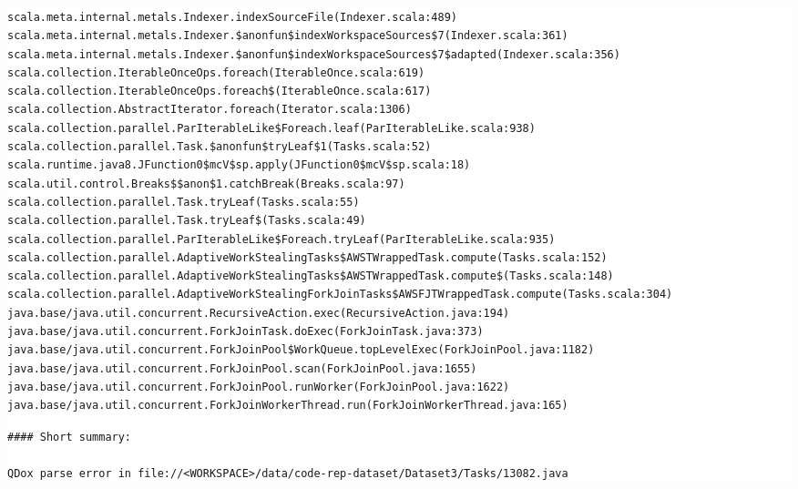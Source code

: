 	scala.meta.internal.metals.Indexer.indexSourceFile(Indexer.scala:489)
	scala.meta.internal.metals.Indexer.$anonfun$indexWorkspaceSources$7(Indexer.scala:361)
	scala.meta.internal.metals.Indexer.$anonfun$indexWorkspaceSources$7$adapted(Indexer.scala:356)
	scala.collection.IterableOnceOps.foreach(IterableOnce.scala:619)
	scala.collection.IterableOnceOps.foreach$(IterableOnce.scala:617)
	scala.collection.AbstractIterator.foreach(Iterator.scala:1306)
	scala.collection.parallel.ParIterableLike$Foreach.leaf(ParIterableLike.scala:938)
	scala.collection.parallel.Task.$anonfun$tryLeaf$1(Tasks.scala:52)
	scala.runtime.java8.JFunction0$mcV$sp.apply(JFunction0$mcV$sp.scala:18)
	scala.util.control.Breaks$$anon$1.catchBreak(Breaks.scala:97)
	scala.collection.parallel.Task.tryLeaf(Tasks.scala:55)
	scala.collection.parallel.Task.tryLeaf$(Tasks.scala:49)
	scala.collection.parallel.ParIterableLike$Foreach.tryLeaf(ParIterableLike.scala:935)
	scala.collection.parallel.AdaptiveWorkStealingTasks$AWSTWrappedTask.compute(Tasks.scala:152)
	scala.collection.parallel.AdaptiveWorkStealingTasks$AWSTWrappedTask.compute$(Tasks.scala:148)
	scala.collection.parallel.AdaptiveWorkStealingForkJoinTasks$AWSFJTWrappedTask.compute(Tasks.scala:304)
	java.base/java.util.concurrent.RecursiveAction.exec(RecursiveAction.java:194)
	java.base/java.util.concurrent.ForkJoinTask.doExec(ForkJoinTask.java:373)
	java.base/java.util.concurrent.ForkJoinPool$WorkQueue.topLevelExec(ForkJoinPool.java:1182)
	java.base/java.util.concurrent.ForkJoinPool.scan(ForkJoinPool.java:1655)
	java.base/java.util.concurrent.ForkJoinPool.runWorker(ForkJoinPool.java:1622)
	java.base/java.util.concurrent.ForkJoinWorkerThread.run(ForkJoinWorkerThread.java:165)
```
#### Short summary: 

QDox parse error in file://<WORKSPACE>/data/code-rep-dataset/Dataset3/Tasks/13082.java